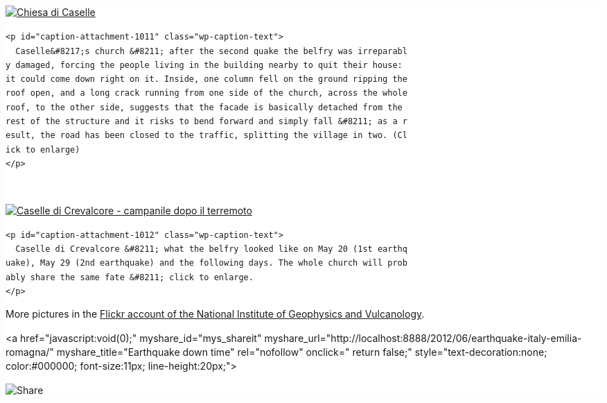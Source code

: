   <div id="attachment_1011" style="width: 580px" class="wp-caption aligncenter">
    <a href="http://localhost:8888/wp-content/uploads/2012/06/CampanileCaselle2.jpg" target="_blank"><img aria-describedby="caption-attachment-1011" class=" wp-image-1011 " title="Chiesa di Caselle" alt="Chiesa di Caselle" src="http://localhost:8888/wp-content/uploads/2012/06/CampanileCaselle2.jpg" width="570" height="397" srcset="http://localhost:8888/wp-content/uploads/2012/06/CampanileCaselle2.jpg 960w, http://localhost:8888/wp-content/uploads/2012/06/CampanileCaselle2-150x104.jpg 150w, http://localhost:8888/wp-content/uploads/2012/06/CampanileCaselle2-300x209.jpg 300w" sizes="(max-width: 570px) 100vw, 570px" /></a>
    
    <p id="caption-attachment-1011" class="wp-caption-text">
      Caselle&#8217;s church &#8211; after the second quake the belfry was irreparably damaged, forcing the people living in the building nearby to quit their house: it could come down right on it. Inside, one column fell on the ground ripping the roof open, and a long crack running from one side of the church, across the whole roof, to the other side, suggests that the facade is basically detached from the rest of the structure and it risks to bend forward and simply fall &#8211; as a result, the road has been closed to the traffic, splitting the village in two. (Click to enlarge)
    </p>
  </div>
  
  <p>
    &nbsp;
  </p>
  
  <div id="attachment_1012" style="width: 580px" class="wp-caption aligncenter">
    <a href="http://localhost:8888/wp-content/uploads/2012/06/20Maggio16Giugno.jpg" target="_blank"><img aria-describedby="caption-attachment-1012" class=" wp-image-1012 " title="Caselle di Crevalcore - campanile dopo il terremoto" alt="Caselle di Crevalcore - campanile dopo il terremoto" src="http://localhost:8888/wp-content/uploads/2012/06/20Maggio16Giugno.jpg" width="570" height="273" srcset="http://localhost:8888/wp-content/uploads/2012/06/20Maggio16Giugno.jpg 1200w, http://localhost:8888/wp-content/uploads/2012/06/20Maggio16Giugno-150x71.jpg 150w, http://localhost:8888/wp-content/uploads/2012/06/20Maggio16Giugno-300x143.jpg 300w, http://localhost:8888/wp-content/uploads/2012/06/20Maggio16Giugno-1024x489.jpg 1024w" sizes="(max-width: 570px) 100vw, 570px" /></a>
    
    <p id="caption-attachment-1012" class="wp-caption-text">
      Caselle di Crevalcore &#8211; what the belfry looked like on May 20 (1st earthquake), May 29 (2nd earthquake) and the following days. The whole church will probably share the same fate &#8211; click to enlarge.
    </p>
  </div>
  
  <p>
    More pictures in the <a title="INGV Flickr account" href="http://www.flickr.com/photos/ingv/" target="_blank">Flickr account of the National Institute of Geophysics and Vulcanology</a>.
  </p>
</div>

<a href="javascript:void(0);" myshare\_id="mys\_shareit" myshare\_url="http://localhost:8888/2012/06/earthquake-italy-emilia-romagna/" myshare\_title="Earthquake down time" rel="nofollow" onclick=" return false;" style="text-decoration:none; color:#000000; font-size:11px; line-height:20px;"> 

<img src="http://localhost:8888/wp-content/plugins/share-widget/img/share-button-white-small.png" height="20" alt="Share" style="border:0" /> </a> 